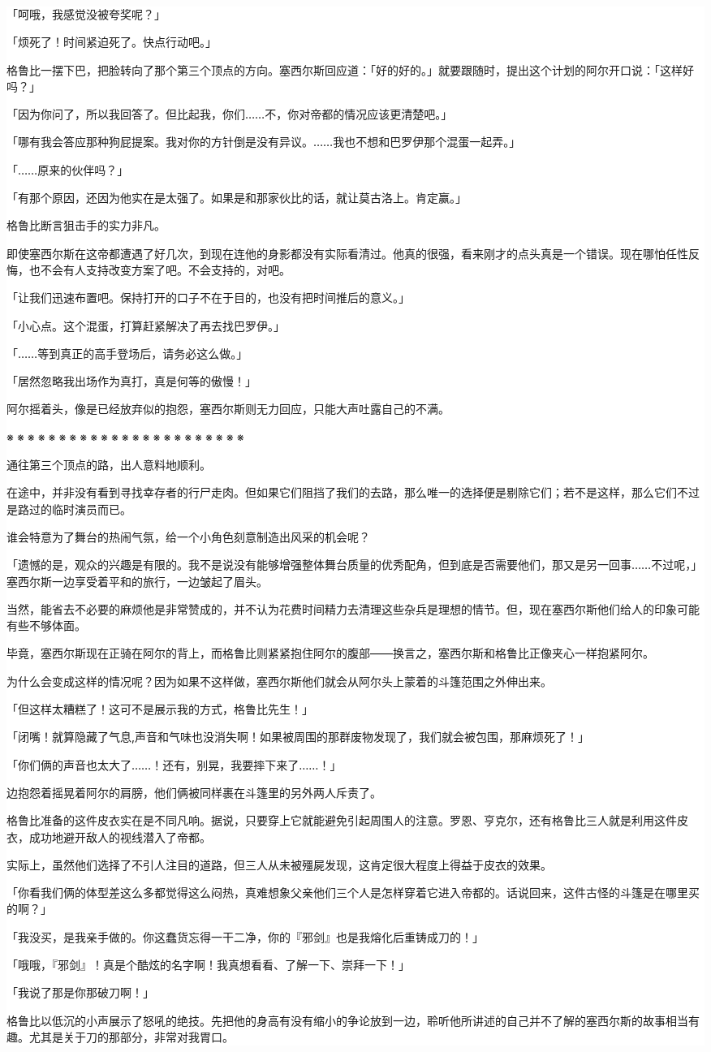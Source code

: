 「呵哦，我感觉没被夸奖呢？」

「烦死了！时间紧迫死了。快点行动吧。」

格鲁比一摆下巴，把脸转向了那个第三个顶点的方向。塞西尔斯回应道：「好的好的。」就要跟随时，提出这个计划的阿尔开口说：「这样好吗？」

「因为你问了，所以我回答了。但比起我，你们……不，你对帝都的情况应该更清楚吧。」

「哪有我会答应那种狗屁提案。我对你的方针倒是没有异议。……我也不想和巴罗伊那个混蛋一起弄。」

「……原来的伙伴吗？」

「有那个原因，还因为他实在是太强了。如果是和那家伙比的话，就让莫古洛上。肯定赢。」

格鲁比断言狙击手的实力非凡。

即使塞西尔斯在这帝都遭遇了好几次，到现在连他的身影都没有实际看清过。他真的很强，看来刚才的点头真是一个错误。现在哪怕任性反悔，也不会有人支持改变方案了吧。不会支持的，对吧。

「让我们迅速布置吧。保持打开的口子不在于目的，也没有把时间推后的意义。」

「小心点。这个混蛋，打算赶紧解决了再去找巴罗伊。」

「……等到真正的高手登场后，请务必这么做。」

「居然忽略我出场作为真打，真是何等的傲慢！」

阿尔摇着头，像是已经放弃似的抱怨，塞西尔斯则无力回应，只能大声吐露自己的不满。

※ ※ ※ ※ ※ ※ ※ ※ ※ ※ ※ ※ ※ ※ ※ ※ ※ ※ ※ ※ ※ ※ ※

通往第三个顶点的路，出人意料地顺利。

在途中，并非没有看到寻找幸存者的行尸走肉。但如果它们阻挡了我们的去路，那么唯一的选择便是剔除它们；若不是这样，那么它们不过是路过的临时演员而已。

谁会特意为了舞台的热闹气氛，给一个小角色刻意制造出风采的机会呢？

「遗憾的是，观众的兴趣是有限的。我不是说没有能够增强整体舞台质量的优秀配角，但到底是否需要他们，那又是另一回事……不过呢，」塞西尔斯一边享受着平和的旅行，一边皱起了眉头。

当然，能省去不必要的麻烦他是非常赞成的，并不认为花费时间精力去清理这些杂兵是理想的情节。但，现在塞西尔斯他们给人的印象可能有些不够体面。

毕竟，塞西尔斯现在正骑在阿尔的背上，而格鲁比则紧紧抱住阿尔的腹部——换言之，塞西尔斯和格鲁比正像夹心一样抱紧阿尔。

为什么会变成这样的情况呢？因为如果不这样做，塞西尔斯他们就会从阿尔头上蒙着的斗篷范围之外伸出来。

「但这样太糟糕了！这可不是展示我的方式，格鲁比先生！」

「闭嘴！就算隐藏了气息,声音和气味也没消失啊！如果被周围的那群废物发现了，我们就会被包围，那麻烦死了！」

「你们俩的声音也太大了……！还有，别晃，我要摔下来了……！」

边抱怨着摇晃着阿尔的肩膀，他们俩被同样裹在斗篷里的另外两人斥责了。

格鲁比准备的这件皮衣实在是不同凡响。据说，只要穿上它就能避免引起周围人的注意。罗恩、亨克尔，还有格鲁比三人就是利用这件皮衣，成功地避开敌人的视线潜入了帝都。

实际上，虽然他们选择了不引人注目的道路，但三人从未被殭屍发现，这肯定很大程度上得益于皮衣的效果。

「你看我们俩的体型差这么多都觉得这么闷热，真难想象父亲他们三个人是怎样穿着它进入帝都的。话说回来，这件古怪的斗篷是在哪里买的啊？」

「我没买，是我亲手做的。你这蠢货忘得一干二净，你的『邪剑』也是我熔化后重铸成刀的！」

「哦哦，『邪剑』！真是个酷炫的名字啊！我真想看看、了解一下、崇拜一下！」

「我说了那是你那破刀啊！」

格鲁比以低沉的小声展示了怒吼的绝技。先把他的身高有没有缩小的争论放到一边，聆听他所讲述的自己并不了解的塞西尔斯的故事相当有趣。尤其是关于刀的那部分，非常对我胃口。
